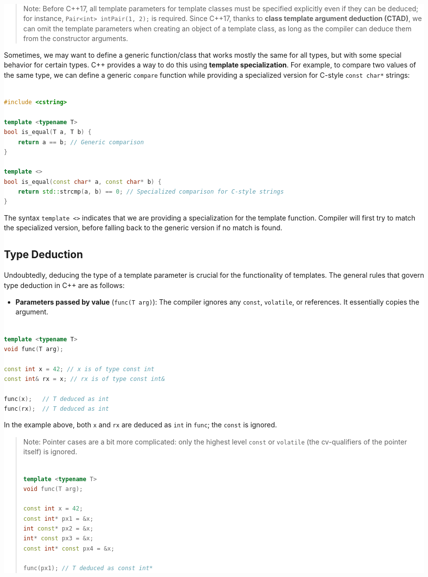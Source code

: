 > Note: Before C++17, all template parameters for template classes must be specified explicitly even if they can be deduced; for instance, `Pair<int> intPair(1, 2);` is required. Since C++17, thanks to **class template argument deduction (CTAD)**, we can omit the template parameters when creating an object of a template class, as long as the compiler can deduce them from the constructor arguments.

Sometimes, we may want to define a generic function/class that works mostly the same for all types, but with some special behavior for certain types. C++ provides a way to do this using **template specialization**. For example, to compare two values of the same type, we can define a generic `compare` function while providing a specialized version for C-style `const char*` strings:

```cpp

#include <cstring>

template <typename T>
bool is_equal(T a, T b) {
    return a == b; // Generic comparison
}

template <>
bool is_equal(const char* a, const char* b) {
    return std::strcmp(a, b) == 0; // Specialized comparison for C-style strings
}
```

The syntax `template <>` indicates that we are providing a specialization for the template function. Compiler will first try to match the specialized version, before falling back to the generic version if no match is found.

## Type Deduction

Undoubtedly, deducing the type of a template parameter is crucial for the functionality of templates. The general rules that govern type deduction in C++ are as follows:

- **Parameters passed by value** (`func(T arg)`): The compiler ignores any `const`, `volatile`, or references. It essentially copies the argument.

```cpp

template <typename T>
void func(T arg);

const int x = 42; // x is of type const int
const int& rx = x; // rx is of type const int&

func(x);   // T deduced as int
func(rx);  // T deduced as int
```

In the example above, both `x` and `rx` are deduced as `int` in `func`; the `const` is ignored.

> Note: Pointer cases are a bit more complicated: only the highest level `const` or `volatile` (the cv-qualifiers of the pointer itself) is ignored. 
>
> ```cpp
>
> template <typename T>
> void func(T arg);
>
> const int x = 42;
> const int* px1 = &x;
> int const* px2 = &x;
> int* const px3 = &x;
> const int* const px4 = &x;
>
> func(px1); // T deduced as const int*